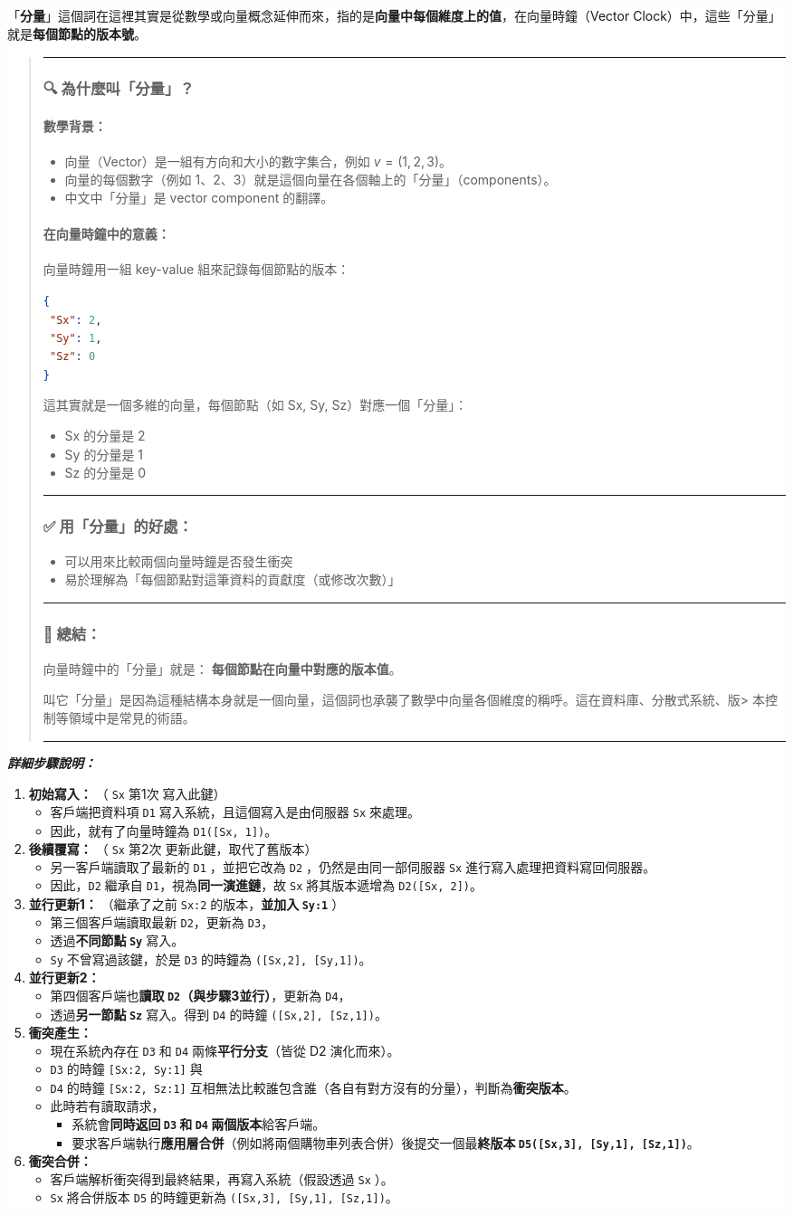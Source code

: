   「**分量**」這個詞在這裡其實是從數學或向量概念延伸而來，指的是**向量中每個維度上的值**，在向量時鐘（Vector Clock）中，這些「分量」就是**每個節點的版本號**。
   > ---
   > ### 🔍 為什麼叫「分量」？
   > #### 數學背景：
   >
   > * 向量（Vector）是一組有方向和大小的數字集合，例如 $v = (1, 2, 3)$。
   > * 向量的每個數字（例如 1、2、3）就是這個向量在各個軸上的「分量」（components）。
   > * 中文中「分量」是 vector component 的翻譯。
   >
   > #### 在向量時鐘中的意義：
   > 向量時鐘用一組 key-value 組來記錄每個節點的版本：
   > ```json
   > {
   >  "Sx": 2,
   >  "Sy": 1,
   >  "Sz": 0
   > }
   > ```
   > 
   > 這其實就是一個多維的向量，每個節點（如 Sx, Sy, Sz）對應一個「分量」：
   >
   > * Sx 的分量是 2
   > * Sy 的分量是 1
   > * Sz 的分量是 0
   > 
   > ---
   > 
   > ### ✅ 用「分量」的好處：
   > 
   > * 可以用來比較兩個向量時鐘是否發生衝突
   > * 易於理解為「每個節點對這筆資料的貢獻度（或修改次數）」
   > 
   > ---
   > ### 📘 總結：
   > 向量時鐘中的「分量」就是： **每個節點在向量中對應的版本值**。
   >
   > 叫它「分量」是因為這種結構本身就是一個向量，這個詞也承襲了數學中向量各個維度的稱呼。這在資料庫、分散式系統、版> 本控制等領域中是常見的術語。
   >
   > ---

  _**詳細步驟說明：**_
1. **初始寫入：** （ `Sx` 第1次 寫入此鍵）
    - 客戶端把資料項 `D1` 寫入系統，且這個寫入是由伺服器 `Sx` 來處理。
    - 因此，就有了向量時鐘為 `D1([Sx, 1])`。
2. **後續覆寫：** （ `Sx` 第2次 更新此鍵，取代了舊版本）
    - 另一客戶端讀取了最新的 `D1` ，並把它改為 `D2` ，仍然是由同一部伺服器 `Sx` 進行寫入處理把資料寫回伺服器。
    - 因此，`D2` 繼承自 `D1`，視為**同一演進鏈**，故 `Sx` 將其版本遞增為 `D2([Sx, 2])`。
3. **並行更新1：** （繼承了之前 `Sx:2` 的版本，**並加入 `Sy:1`** ）
    - 第三個客戶端讀取最新 `D2`，更新為 `D3`，
    - 透過**不同節點 `Sy`** 寫入。
    - `Sy` 不曾寫過該鍵，於是 `D3` 的時鐘為 `([Sx,2], [Sy,1])`。
4. **並行更新2：** 
    - 第四個客戶端也**讀取 `D2`（與步驟3並行）**，更新為 `D4`，
    - 透過**另一節點 `Sz`** 寫入。得到 `D4` 的時鐘 `([Sx,2], [Sz,1])`。
5. **衝突產生：** 
    - 現在系統內存在 `D3` 和 `D4` 兩條**平行分支**（皆從 D2 演化而來）。
    - `D3` 的時鐘 `[Sx:2, Sy:1]` 與 
    - `D4` 的時鐘 `[Sx:2, Sz:1]` 互相無法比較誰包含誰（各自有對方沒有的分量），判斷為**衝突版本**。
    - 此時若有讀取請求，
      - 系統會**同時返回 `D3` 和 `D4` 兩個版本**給客戶端。
      - 要求客戶端執行**應用層合併**（例如將兩個購物車列表合併）後提交一個最**終版本 `D5([Sx,3], [Sy,1], [Sz,1])`**。
6. **衝突合併：** 
    - 客戶端解析衝突得到最終結果，再寫入系統（假設透過 `Sx` ）。
    - `Sx` 將合併版本 `D5` 的時鐘更新為 `([Sx,3], [Sy,1], [Sz,1])`。

[1]: https://cloud.tencent.com/developer/article/2355483 "CAP定理一文带你速解（通俗易懂，图文并茂）-腾讯云开发者社区-腾讯云"
[2]: https://en.wikipedia.org/wiki/CAP_theorem?utm_source=chatgpt.com "CAP theorem - Wikipedia"
[3]: https://stackoverflow.com/questions/11292215/where-does-mongodb-stand-in-the-cap-theorem?utm_source=chatgpt.com "Where does MongoDB stand in the CAP theorem? - Stack Overflow"
[4]: https://stackoverflow.com/questions/20205797/which-part-of-the-cap-theorem-does-cassandra-sacrifice-and-why?utm_source=chatgpt.com "partitioning - Which part of the CAP theorem does Cassandra sacrifice and why? - Stack Overflow"
[5]: https://ruanyifeng.com/blog/2018/07/cap.html?utm_source=chatgpt.com "CAP 定理的含义 - 阮一峰的网络日志"
[6]: https://www.ibm.com/think/topics/cap-theorem?utm_source=chatgpt.com "What is the CAP theorem? - IBM"